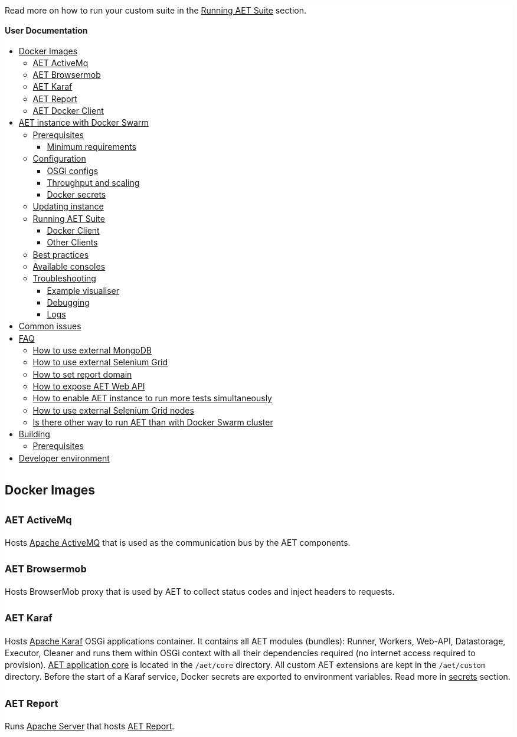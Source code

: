 Read more on how to run your custom suite in the [Running AET Suite](#running-aet-suite) section.


**User Documentation**

- [Docker Images](#docker-images)
  * [AET ActiveMq](#aet-activemq)
  * [AET Browsermob](#aet-browsermob)
  * [AET Karaf](#aet-karaf)
  * [AET Report](#aet-report)
  * [AET Docker Client](#aet-docker-client)
- [AET instance with Docker Swarm](#aet-instance-with-docker-swarm)
  * [Prerequisites](#prerequisites)
    + [Minimum requirements](#minimum-requirements)
  * [Configuration](#configuration)
    + [OSGi configs](#osgi-configs)
    + [Throughput and scaling](#throughput-and-scaling)
    + [Docker secrets](#docker-secrets)
  * [Updating instance](#updating-instance)
  * [Running AET Suite](#running-aet-suite)
    + [Docker Client](#docker-client)
    + [Other Clients](#other-clients)
  * [Best practices](#best-practices)
  * [Available consoles](#available-consoles)
  * [Troubleshooting](#troubleshooting)
    + [Example visualiser](#example-visualiser)
    + [Debugging](#debugging)
    + [Logs](#logs)
- [Common issues](#common-issues)
- [FAQ](#faq)
  * [How to use external MongoDB](#how-to-use-external-mongodb)
  * [How to use external Selenium Grid](#how-to-use-external-selenium-grid)
  * [How to set report domain](#how-to-set-report-domain)
  * [How to expose AET Web API](#how-to-expose-aet-web-api)
  * [How to enable AET instance to run more tests simultaneously](#how-to-enable-aet-instance-to-run-more-tests-simultaneously)
  * [How to use external Selenium Grid nodes](#how-to-use-external-selenium-grid-nodes)
  * [Is there other way to run AET than with Docker Swarm cluster](#is-there-other-way-to-run-aet-than-with-docker-swarm-cluster)
- [Building](#building)
  * [Prerequisites](#prerequisites-1)
- [Developer environment](#developer-environment)

## Docker Images

### AET ActiveMq
Hosts [Apache ActiveMQ](http://activemq.apache.org/) that is used as the communication bus by the AET components.
### AET Browsermob
Hosts BrowserMob proxy that is used by AET to collect status codes and inject headers to requests.
### AET Karaf
Hosts [Apache Karaf](https://karaf.apache.org/) OSGi applications container.
It contains all AET modules (bundles): Runner, Workers, Web-API, Datastorage, Executor, Cleaner and runs them within OSGi context
with all their dependencies required (no internet access required to provision).
[AET application core](https://github.com/wttech/aet) is located in the `/aet/core` directory.
All custom AET extensions are kept in the `/aet/custom` directory.
Before the start of a Karaf service, Docker secrets are exported to environment variables. Read more in [secrets](#docker-secrets) section.
### AET Report 
Runs [Apache Server](https://httpd.apache.org/) that hosts [AET Report](https://github.com/wttech/aet/wiki/SuiteReport).